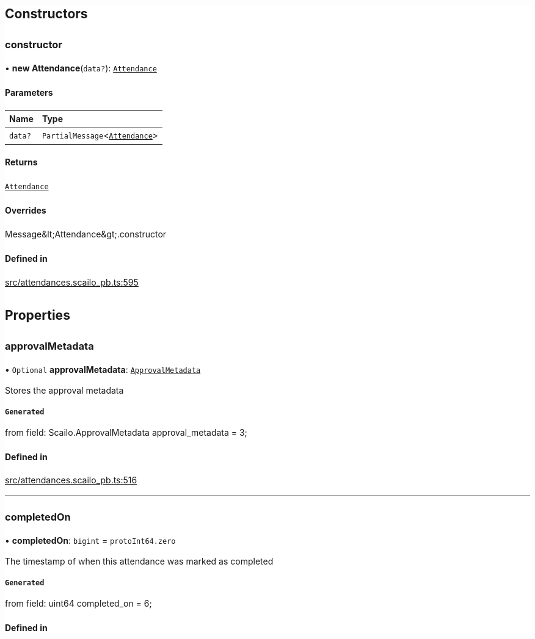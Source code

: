 ## Constructors

### constructor

• **new Attendance**(`data?`): [`Attendance`](Attendance.md)

#### Parameters

| Name | Type |
| :------ | :------ |
| `data?` | `PartialMessage`\<[`Attendance`](Attendance.md)\> |

#### Returns

[`Attendance`](Attendance.md)

#### Overrides

Message\&lt;Attendance\&gt;.constructor

#### Defined in

[src/attendances.scailo_pb.ts:595](https://github.com/scailo/ts-sdk/blob/c10a36b57201dfa5903d4b53efa1e62aa6208936/src/attendances.scailo_pb.ts#L595)

## Properties

### approvalMetadata

• `Optional` **approvalMetadata**: [`ApprovalMetadata`](ApprovalMetadata.md)

Stores the approval metadata

**`Generated`**

from field: Scailo.ApprovalMetadata approval_metadata = 3;

#### Defined in

[src/attendances.scailo_pb.ts:516](https://github.com/scailo/ts-sdk/blob/c10a36b57201dfa5903d4b53efa1e62aa6208936/src/attendances.scailo_pb.ts#L516)

___

### completedOn

• **completedOn**: `bigint` = `protoInt64.zero`

The timestamp of when this attendance was marked as completed

**`Generated`**

from field: uint64 completed_on = 6;

#### Defined in
